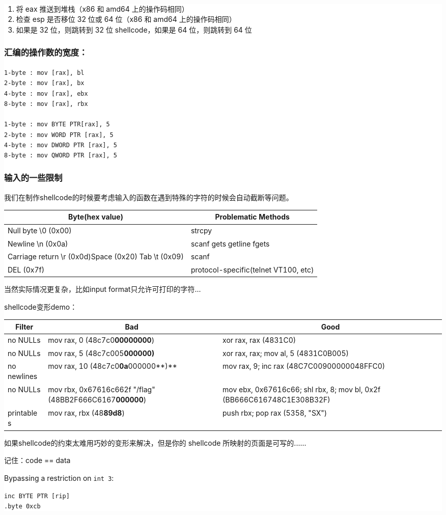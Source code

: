 1. 将 eax 推送到堆栈（x86 和 amd64 上的操作码相同）
2. 检查 esp 是否移位 32 位或 64 位（x86 和 amd64 上的操作码相同）
3. 如果是 32 位，则跳转到 32 位 shellcode，如果是 64 位，则跳转到 64 位

### 汇编的操作数的宽度：

```assembly
1-byte : mov [rax], bl
2-byte : mov [rax], bx
4-byte : mov [rax], ebx
8-byte : mov [rax], rbx

1-byte : mov BYTE PTR[rax], 5
2-byte : mov WORD PTR [rax], 5
4-byte : mov DWORD PTR [rax], 5
8-byte : mov QWORD PTR [rax], 5
```



### 输入的一些限制

我们在制作shellcode的时候要考虑输入的函数在遇到特殊的字符的时候会自动截断等问题。

| Byte(hex value)                                     | Problematic Methods                  |
| --------------------------------------------------- | ------------------------------------ |
| Null byte \0 (0x00)                                 | strcpy                               |
| Newline \n (0x0a)                                   | scanf gets getline fgets             |
| Carriage return \r (0x0d)Space (0x20) Tab \t (0x09) | scanf                                |
| DEL (0x7f)                                          | protocol-specific(telnet VT100, etc) |

当然实际情况更复杂，比如input format只允许可打印的字符...

shellcode变形demo：

| Filter      | Bad                                                      | Good                                                         |
| ----------- | -------------------------------------------------------- | ------------------------------------------------------------ |
| no NULLs    | mov rax, 0 (48c7c0**00000000**)                          | xor rax, rax (4831C0)                                        |
| no NULLs    | mov rax, 5 (48c7c005**000000)**                          | xor rax, rax; mov al, 5 (4831C0B005)                         |
| no newlines | mov rax, 10 (48c7c0**0a**000000**)**                     | mov rax, 9; inc rax (48C7C00900000048FFC0)                   |
| no NULLs    | mov rbx, 0x67616c662f "/flag" (48BB2F666C6167**000000**) | mov ebx, 0x67616c66; shl rbx, 8; mov bl, 0x2f (BB666C616748C1E308B32F) |
| printables  | mov rax, rbx (48**89d8**)                                | push rbx; pop rax (5358, "SX")                               |

如果shellcode的约束太难用巧妙的变形来解决，但是你的 shellcode 所映射的页面是可写的......

记住：code == data

Bypassing a restriction on `int 3`:

```assembly
inc BYTE PTR [rip]
.byte 0xcb
```
